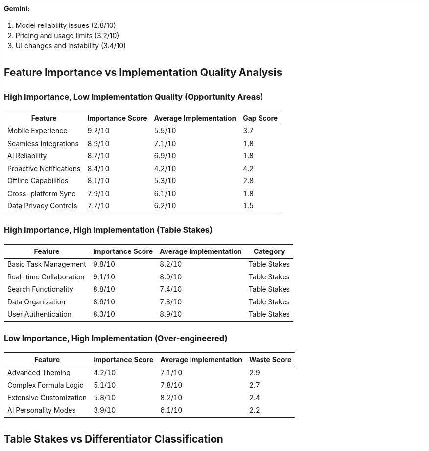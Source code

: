 **Gemini:**
1. Model reliability issues (2.8/10)
2. Pricing and usage limits (3.2/10)
3. UI changes and instability (3.4/10)

## Feature Importance vs Implementation Quality Analysis

### High Importance, Low Implementation Quality (Opportunity Areas)

| Feature | Importance Score | Average Implementation | Gap Score |
|---------|------------------|----------------------|-----------|
| Mobile Experience | 9.2/10 | 5.5/10 | 3.7 |
| Seamless Integrations | 8.9/10 | 7.1/10 | 1.8 |
| AI Reliability | 8.7/10 | 6.9/10 | 1.8 |
| Proactive Notifications | 8.4/10 | 4.2/10 | 4.2 |
| Offline Capabilities | 8.1/10 | 5.3/10 | 2.8 |
| Cross-platform Sync | 7.9/10 | 6.1/10 | 1.8 |
| Data Privacy Controls | 7.7/10 | 6.2/10 | 1.5 |

### High Importance, High Implementation (Table Stakes)

| Feature | Importance Score | Average Implementation | Category |
|---------|------------------|----------------------|-----------|
| Basic Task Management | 9.8/10 | 8.2/10 | Table Stakes |
| Real-time Collaboration | 9.1/10 | 8.0/10 | Table Stakes |
| Search Functionality | 8.8/10 | 7.4/10 | Table Stakes |
| Data Organization | 8.6/10 | 7.8/10 | Table Stakes |
| User Authentication | 8.3/10 | 8.9/10 | Table Stakes |

### Low Importance, High Implementation (Over-engineered)

| Feature | Importance Score | Average Implementation | Waste Score |
|---------|------------------|----------------------|-------------|
| Advanced Theming | 4.2/10 | 7.1/10 | 2.9 |
| Complex Formula Logic | 5.1/10 | 7.8/10 | 2.7 |
| Extensive Customization | 5.8/10 | 8.2/10 | 2.4 |
| AI Personality Modes | 3.9/10 | 6.1/10 | 2.2 |

## Table Stakes vs Differentiator Classification
